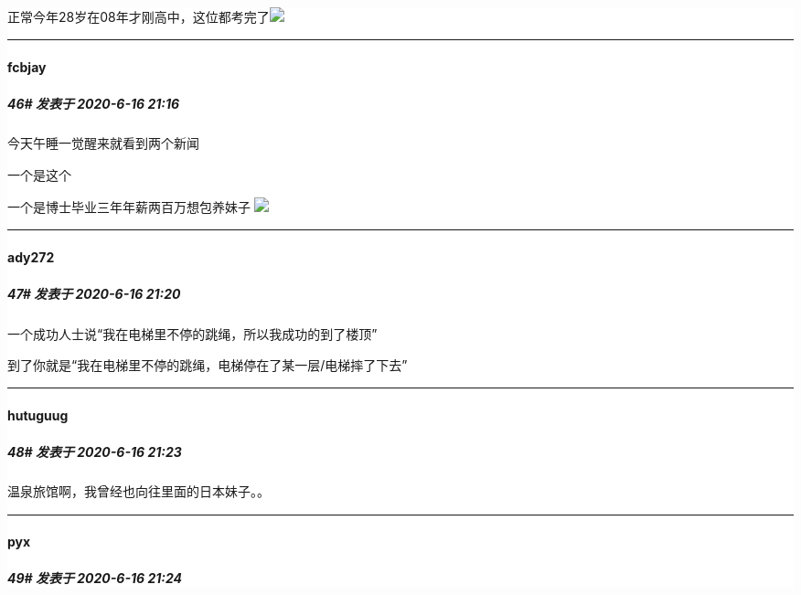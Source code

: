 


正常今年28岁在08年才刚高中，这位都考完了<img src="https://static.saraba1st.com/image/smiley/face2017/067.png" referrerpolicy="no-referrer">







*****

####  fcbjay  
##### 46#       发表于 2020-6-16 21:16




今天午睡一觉醒来就看到两个新闻

一个是这个

一个是博士毕业三年年薪两百万想包养妹子
<img src="https://static.saraba1st.com/image/smiley/face2017/018.png" referrerpolicy="no-referrer">







*****

####  ady272  
##### 47#       发表于 2020-6-16 21:20




一个成功人士说“我在电梯里不停的跳绳，所以我成功的到了楼顶”

到了你就是“我在电梯里不停的跳绳，电梯停在了某一层/电梯摔了下去”







*****

####  hutuguug  
##### 48#       发表于 2020-6-16 21:23




温泉旅馆啊，我曾经也向往里面的日本妹子。。







*****

####  pyx  
##### 49#       发表于 2020-6-16 21:24
